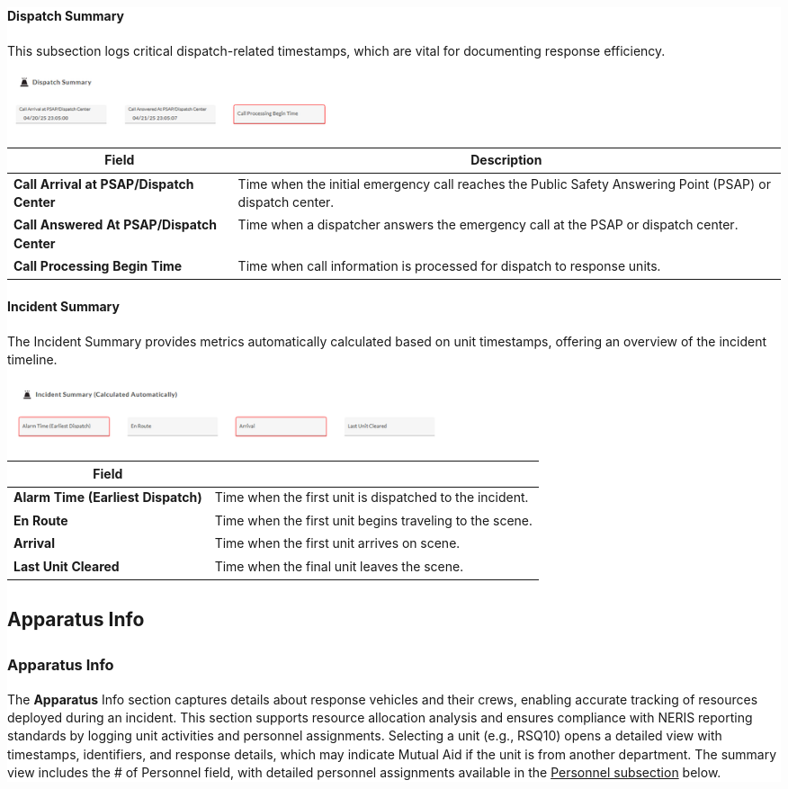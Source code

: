 #### Dispatch Summary

This subsection logs critical dispatch-related timestamps, which are vital for documenting response efficiency.

![image-20250421-202522.png](./attachments/image-20250421-202522.png)

| **Field** | **Description** |
| --- | --- |
| **Call Arrival at PSAP/Dispatch Center** | Time when the initial emergency call reaches the Public Safety Answering Point (PSAP) or dispatch center. |
| **Call Answered At PSAP/Dispatch Center** | Time when a dispatcher answers the emergency call at the PSAP or dispatch center. |
| **Call Processing Begin Time** | Time when call information is processed for dispatch to response units. |

#### Incident Summary

The Incident Summary provides metrics automatically calculated based on unit timestamps, offering an overview of the incident timeline.

![image-20250421-202541.png](./attachments/image-20250421-202541.png)

| **Field** |     |
| --- | --- |
| **Alarm Time (Earliest Dispatch)** | Time when the first unit is dispatched to the incident. |
| **En Route** | Time when the first unit begins traveling to the scene. |
| **Arrival** | Time when the first unit arrives on scene. |
| **Last Unit Cleared** | Time when the final unit leaves the scene. |

## Apparatus Info

### Apparatus Info

The **Apparatus** Info section captures details about response vehicles and their crews, enabling accurate tracking of resources deployed during an incident. This section supports resource allocation analysis and ensures compliance with NERIS reporting standards by logging unit activities and personnel assignments. Selecting a unit (e.g., RSQ10) opens a detailed view with timestamps, identifiers, and response details, which may indicate Mutual Aid if the unit is from another department. The summary view includes the # of Personnel field, with detailed personnel assignments available in the [Personnel subsection](#personnel) below.
